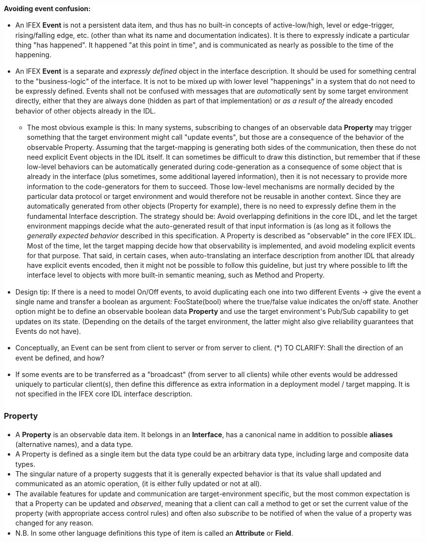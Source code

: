 **Avoiding event confusion:**

- An IFEX **Event** is not a persistent data item, and thus has no built-in concepts of active-low/high, level or edge-trigger, rising/falling edge, etc. (other than what its name and documentation indicates).  It is there to expressly indicate a particular thing "has happened".  It happened "at this point in time", and is communicated as nearly as possible to the time of the happening.

- An IFEX **Event** is a separate and _expressly defined_ object in the interface description. It should be used for something central to the "business-logic" of the interface.  It is not to be mixed up with lower level "happenings" in a system that do not need to be expressly defined.  Events shall not be confused with messages that are _automatically_ sent by some target environment directly, either that they are always done (hidden as part of that implementation) or  _as a result of_ the already encoded behavior of other objects already in the IDL.  

    - The most obvious example is this:  In many systems, subscribing to changes of an observable data **Property** may trigger something that the target environment might call "update events", but those are a consequence of the behavior of the observable Property.   Assuming that the target-mapping is generating both sides of the communication, then these do not need explicit Event objects in the IDL itself.  It can sometimes be difficult to draw this distinction, but remember that if these low-level behaviors can be automatically generated during code-generation as a consequence of some object that is already in the interface (plus sometimes, some additional layered information), then it is not necessary to provide more information to the code-generators for them to succeed.  Those low-level mechanisms are normally decided by the particular data protocol or target environment and would therefore not be reusable in another context.  Since they are automatically generated from other objects (Property for example), there is no need to expressly define them in the fundamental Interface description.  The strategy should be: Avoid overlapping definitions in the core IDL, and let the target environment mappings decide what the auto-generated result of that input information is (as long as it follows the _generally expected behavior_ described in this specification.   A Property is described as "observable" in the core IFEX IDL.  Most of the time, let the target mapping decide how that observability is implemented, and avoid modeling explicit events for that purpose.  That said, in certain cases, when auto-translating an interface description from another IDL that already have explicit events encoded, then it might not be possible to follow this guideline, but just try where possible to lift the interface level to objects with more built-in semantic meaning, such as Method and Property.

- Design tip:  If there is a need to model On/Off events, to avoid duplicating each one into two different Events -> give the event a single name and transfer a boolean as argument: FooState(bool) where the true/false value indicates the on/off state.  Another option might be to define an observable boolean data **Property** and use the target environment's Pub/Sub capability to get updates on its state.  (Depending on the details of the target environment, the latter might also give reliability guarantees that Events do not have).

- Conceptually, an Event can be sent from client to server or from server to client.
(\*) TO CLARIFY: Shall the direction of an event be defined, and how?

- If some events are to be transferred as a "broadcast" (from server to all clients) while other events would be addressed uniquely to particular client(s), then define this difference as extra information in a deployment model / target mapping.  It is not specified in the IFEX core IDL interface description.

### Property

- A **Property** is an observable data item.  It belongs in an **Interface**, has a canonical name in addition to possible **aliases** (alternative names), and a data type.
- A Property is defined as a single item but the data type could be an arbitrary data type, including large and composite data types.
- The singular nature of a property suggests that it is generally expected behavior is that its value shall updated and communicated as an atomic operation, (it is either fully updated or not at all).
- The available features for update and communication are target-environment specific, but the most common expectation is that a Property can be updated and _observed_, meaning that a client can call a method to get or set the current value of the property (with appropriate access control rules) and often also _subscribe_ to be notified of when the value of a property was changed for any reason.
- N.B. In some other language definitions this type of item is called an **Attribute** or **Field**.